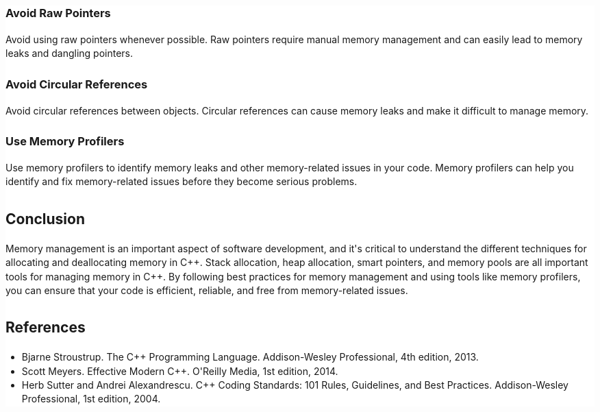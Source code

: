 ### Avoid Raw Pointers

Avoid using raw pointers whenever possible. Raw pointers require manual memory management and can easily lead to memory leaks and dangling pointers.

### Avoid Circular References

Avoid circular references between objects. Circular references can cause memory leaks and make it difficult to manage memory.

### Use Memory Profilers

Use memory profilers to identify memory leaks and other memory-related issues in your code. Memory profilers can help you identify and fix memory-related issues before they become serious problems.

## Conclusion

Memory management is an important aspect of software development, and it's critical to understand the different techniques for allocating and deallocating memory in C++. Stack allocation, heap allocation, smart pointers, and memory pools are all important tools for managing memory in C++. By following best practices for memory management and using tools like memory profilers, you can ensure that your code is efficient, reliable, and free from memory-related issues.

## References

- Bjarne Stroustrup. The C++ Programming Language. Addison-Wesley Professional, 4th edition, 2013.
- Scott Meyers. Effective Modern C++. O'Reilly Media, 1st edition, 2014.
- Herb Sutter and Andrei Alexandrescu. C++ Coding Standards: 101 Rules, Guidelines, and Best Practices. Addison-Wesley Professional, 1st edition, 2004.